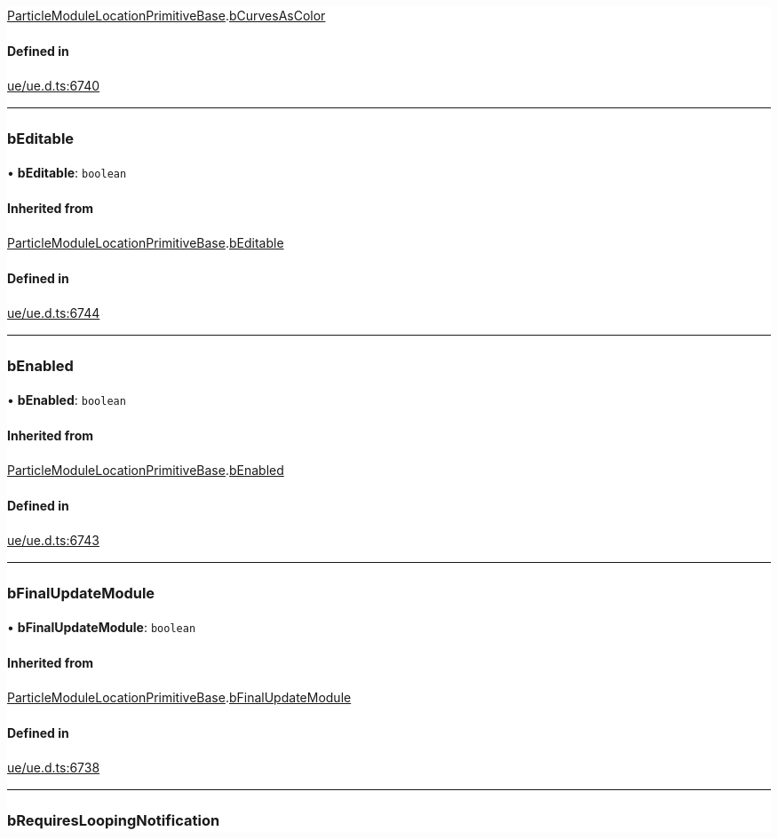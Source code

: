 [ParticleModuleLocationPrimitiveBase](ue_ue.ParticleModuleLocationPrimitiveBase.md).[bCurvesAsColor](ue_ue.ParticleModuleLocationPrimitiveBase.md#bcurvesascolor)

#### Defined in

[ue/ue.d.ts:6740](https://github.com/YugMetaverse/yug_typings/blob/b7d9b19/ue/ue.d.ts#L6740)

___

### bEditable

• **bEditable**: `boolean`

#### Inherited from

[ParticleModuleLocationPrimitiveBase](ue_ue.ParticleModuleLocationPrimitiveBase.md).[bEditable](ue_ue.ParticleModuleLocationPrimitiveBase.md#beditable)

#### Defined in

[ue/ue.d.ts:6744](https://github.com/YugMetaverse/yug_typings/blob/b7d9b19/ue/ue.d.ts#L6744)

___

### bEnabled

• **bEnabled**: `boolean`

#### Inherited from

[ParticleModuleLocationPrimitiveBase](ue_ue.ParticleModuleLocationPrimitiveBase.md).[bEnabled](ue_ue.ParticleModuleLocationPrimitiveBase.md#benabled)

#### Defined in

[ue/ue.d.ts:6743](https://github.com/YugMetaverse/yug_typings/blob/b7d9b19/ue/ue.d.ts#L6743)

___

### bFinalUpdateModule

• **bFinalUpdateModule**: `boolean`

#### Inherited from

[ParticleModuleLocationPrimitiveBase](ue_ue.ParticleModuleLocationPrimitiveBase.md).[bFinalUpdateModule](ue_ue.ParticleModuleLocationPrimitiveBase.md#bfinalupdatemodule)

#### Defined in

[ue/ue.d.ts:6738](https://github.com/YugMetaverse/yug_typings/blob/b7d9b19/ue/ue.d.ts#L6738)

___

### bRequiresLoopingNotification
